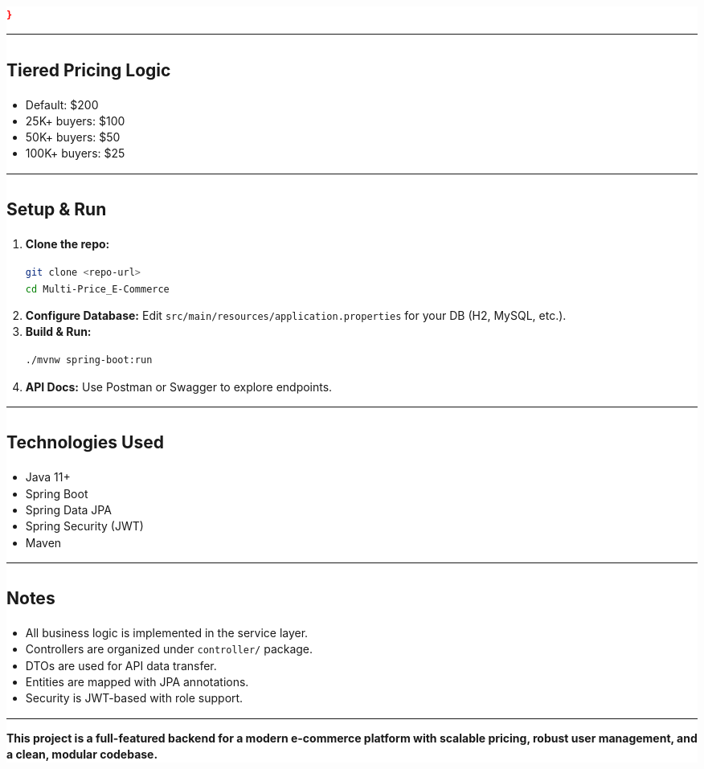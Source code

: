 ```json
}
```

---

## Tiered Pricing Logic
- Default: $200
- 25K+ buyers: $100
- 50K+ buyers: $50
- 100K+ buyers: $25

---

## Setup & Run
1. **Clone the repo:**
   ```bash
   git clone <repo-url>
   cd Multi-Price_E-Commerce
   ```
2. **Configure Database:**
   Edit `src/main/resources/application.properties` for your DB (H2, MySQL, etc.).
3. **Build & Run:**
   ```bash
   ./mvnw spring-boot:run
   ```
4. **API Docs:**
   Use Postman or Swagger to explore endpoints.

---

## Technologies Used
- Java 11+
- Spring Boot
- Spring Data JPA
- Spring Security (JWT)
- Maven

---

## Notes
- All business logic is implemented in the service layer.
- Controllers are organized under `controller/` package.
- DTOs are used for API data transfer.
- Entities are mapped with JPA annotations.
- Security is JWT-based with role support.

---

**This project is a full-featured backend for a modern e-commerce platform with scalable pricing, robust user management, and a clean, modular codebase.** 